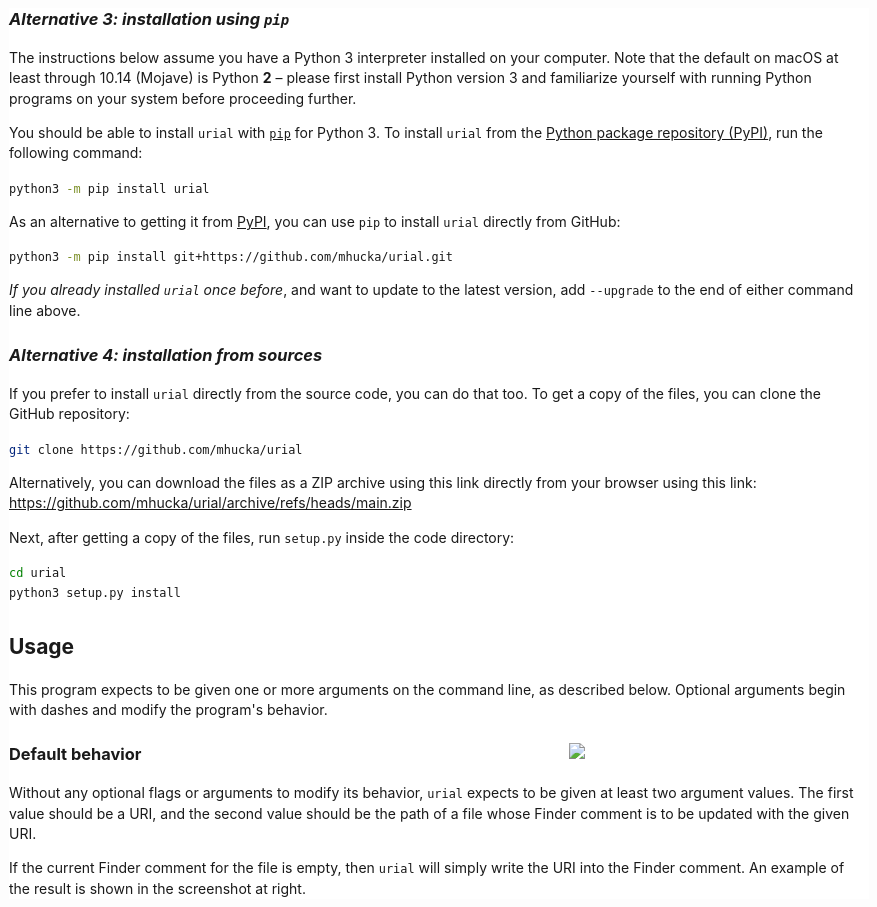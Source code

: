 
### _Alternative 3: installation using `pip`_

The instructions below assume you have a Python 3 interpreter installed on your computer.  Note that the default on macOS at least through 10.14 (Mojave) is Python **2** &ndash; please first install Python version 3 and familiarize yourself with running Python programs on your system before proceeding further.

You should be able to install `urial` with [`pip`](https://pip.pypa.io/en/stable/installing/) for Python&nbsp;3.  To install `urial` from the [Python package repository (PyPI)](https://pypi.org), run the following command:
```sh
python3 -m pip install urial
```

As an alternative to getting it from [PyPI](https://pypi.org), you can use `pip` to install `urial` directly from GitHub:
```sh
python3 -m pip install git+https://github.com/mhucka/urial.git
```

_If you already installed `urial` once before_, and want to update to the latest version, add `--upgrade` to the end of either command line above.


### _Alternative 4: installation from sources_

If  you prefer to install `urial` directly from the source code, you can do that too. To get a copy of the files, you can clone the GitHub repository:
```sh
git clone https://github.com/mhucka/urial
```

Alternatively, you can download the files as a ZIP archive using this link directly from your browser using this link: <https://github.com/mhucka/urial/archive/refs/heads/main.zip>

Next, after getting a copy of the files,  run `setup.py` inside the code directory:
```sh
cd urial
python3 setup.py install
```


## Usage

This program expects to be given one or more arguments on the command line, as described below.  Optional arguments begin with dashes and modify the program's behavior.

### Default behavior<img src="https://github.com/mhucka/urial/raw/main/.graphics/finder-get-info-screenshot.png" width="300px" align="right">

Without any optional flags or arguments to modify its behavior, `urial` expects to be given at least two argument values.  The first value should be a URI, and the second value should be the path of a file whose Finder comment is to be updated with the given URI.

If the current Finder comment for the file is empty, then `urial` will simply write the URI into the Finder comment. An example of the result is shown in the screenshot at right.
